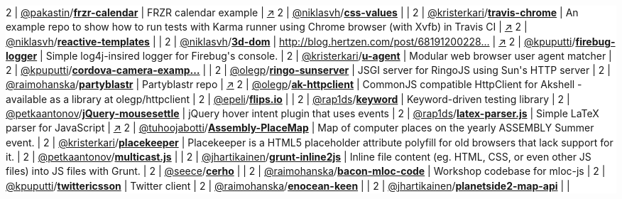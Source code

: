 2 | [@pakastin](https://github.com/pakastin)/[**frzr-calendar**](https://github.com/pakastin/frzr-calendar) | FRZR calendar example | [:arrow_upper_right:](http://pakastin.github.io/frzr-calendar/)
2 | [@niklasvh](https://github.com/niklasvh)/[**css-values**](https://github.com/niklasvh/css-values) |  |
2 | [@kristerkari](https://github.com/kristerkari)/[**travis-chrome**](https://github.com/kristerkari/travis-chrome) | An example repo to show how to run tests with Karma runner using Chrome browser (with Xvfb) in Travis CI | [:arrow_upper_right:](http://blog.500tech.com/setting-up-travis-ci-to-run-tests-on-latest-google-chrome-version/)
2 | [@niklasvh](https://github.com/niklasvh)/[**reactive-templates**](https://github.com/niklasvh/reactive-templates) |  |
2 | [@niklasvh](https://github.com/niklasvh)/[**3d-dom**](https://github.com/niklasvh/3d-dom) | http://blog.hertzen.com/post/68191200228… | [:arrow_upper_right:](http://blog.hertzen.com/post/68191200228/rendering-webpages-in-3d-with-javascript-and-webgl)
2 | [@kpuputti](https://github.com/kpuputti)/[**firebug-logger**](https://github.com/kpuputti/firebug-logger) | Simple log4j-insired logger for Firebug's console. |
2 | [@kristerkari](https://github.com/kristerkari)/[**u-agent**](https://github.com/kristerkari/u-agent) | Modular web browser user agent matcher |
2 | [@kpuputti](https://github.com/kpuputti)/[**cordova-camera-examp…**](https://github.com/kpuputti/cordova-camera-example) |  |
2 | [@olegp](https://github.com/olegp)/[**ringo-sunserver**](https://github.com/olegp/ringo-sunserver) | JSGI server for RingoJS using Sun's HTTP server |
2 | [@raimohanska](https://github.com/raimohanska)/[**partyblastr**](https://github.com/raimohanska/partyblastr) | Partyblastr repo | [:arrow_upper_right:](http://www.partyblastr.com)
2 | [@olegp](https://github.com/olegp)/[**ak-httpclient**](https://github.com/olegp/ak-httpclient) | CommonJS compatible HttpClient for Akshell - available as a library at olegp/httpclient |
2 | [@epeli](https://github.com/epeli)/[**flips.io**](https://github.com/epeli/flips.io) |  |
2 | [@rap1ds](https://github.com/rap1ds)/[**keyword**](https://github.com/rap1ds/keyword) | Keyword-driven testing library |
2 | [@petkaantonov](https://github.com/petkaantonov)/[**jQuery-mousesettle**](https://github.com/petkaantonov/jQuery-mousesettle) | jQuery hover intent plugin that uses events |
2 | [@rap1ds](https://github.com/rap1ds)/[**latex-parser.js**](https://github.com/rap1ds/latex-parser.js) | Simple LaTeX parser for JavaScript | [:arrow_upper_right:](http://dippaeditor.com)
2 | [@tuhoojabotti](https://github.com/tuhoojabotti)/[**Assembly-PlaceMap**](https://github.com/tuhoojabotti/Assembly-PlaceMap) | Map of computer places on the yearly ASSEMBLY Summer event. |
2 | [@kristerkari](https://github.com/kristerkari)/[**placekeeper**](https://github.com/kristerkari/placekeeper) | Placekeeper is a HTML5 placeholder attribute polyfill for old browsers that lack support for it. |
2 | [@petkaantonov](https://github.com/petkaantonov)/[**multicast.js**](https://github.com/petkaantonov/multicast.js) |  |
2 | [@jhartikainen](https://github.com/jhartikainen)/[**grunt-inline2js**](https://github.com/jhartikainen/grunt-inline2js) | Inline file content (eg. HTML, CSS, or even other JS files) into JS files with Grunt. |
2 | [@seece](https://github.com/seece)/[**cerho**](https://github.com/seece/cerho) |  |
2 | [@raimohanska](https://github.com/raimohanska)/[**bacon-mloc-code**](https://github.com/raimohanska/bacon-mloc-code) | Workshop codebase for mloc-js |
2 | [@kpuputti](https://github.com/kpuputti)/[**twittericsson**](https://github.com/kpuputti/twittericsson) | Twitter client |
2 | [@raimohanska](https://github.com/raimohanska)/[**enocean-keen**](https://github.com/raimohanska/enocean-keen) |  |
2 | [@jhartikainen](https://github.com/jhartikainen)/[**planetside2-map-api**](https://github.com/jhartikainen/planetside2-map-api) |  |
